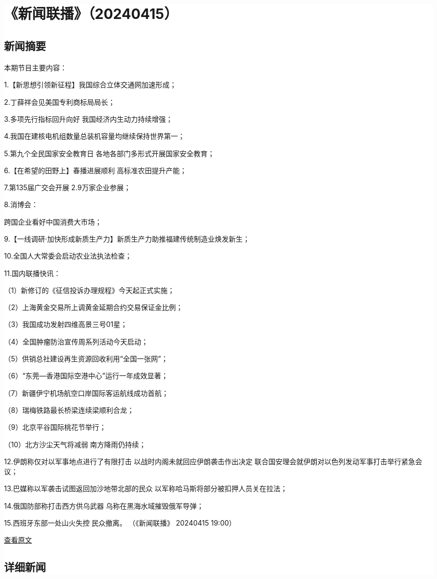 # 《新闻联播》（20240415）

## 新闻摘要

本期节目主要内容：

1.【新思想引领新征程】我国综合立体交通网加速形成；

2.丁薛祥会见美国专利商标局局长；

3.多项先行指标回升向好 我国经济内生动力持续增强；

4.我国在建核电机组数量总装机容量均继续保持世界第一；

5.第九个全民国家安全教育日 各地各部门多形式开展国家安全教育；

6.【在希望的田野上】春播进展顺利 高标准农田提升产能；

7.第135届广交会开展 2.9万家企业参展；

8.消博会：

跨国企业看好中国消费大市场；

9.【一线调研·加快形成新质生产力】新质生产力助推福建传统制造业焕发新生；

10.全国人大常委会启动农业法执法检查；

11.国内联播快讯：

（1）新修订的《征信投诉办理规程》今天起正式实施；

（2）上海黄金交易所上调黄金延期合约交易保证金比例；

（3）我国成功发射四维高景三号01星；

（4）全国肿瘤防治宣传周系列活动今天启动；

（5）供销总社建设再生资源回收利用“全国一张网”；

（6）“东莞—香港国际空港中心”运行一年成效显著；

（7）新疆伊宁机场航空口岸国际客运航线成功首航；

（8）瑞梅铁路最长桥梁连续梁顺利合龙；

（9）北京平谷国际桃花节举行；

（10）北方沙尘天气将减弱 南方降雨仍持续；

12.伊朗称仅对以军事地点进行了有限打击 以战时内阁未就回应伊朗袭击作出决定 联合国安理会就伊朗对以色列发动军事打击举行紧急会议；

13.巴媒称以军袭击试图返回加沙地带北部的民众 以军称哈马斯将部分被扣押人员关在拉法；

14.俄国防部称打击西方供乌武器 乌称在黑海水域摧毁俄军导弹；

15.西班牙东部一处山火失控 民众撤离。
（《新闻联播》 20240415 19:00）

[查看原文](https://tv.cctv.com/2024/04/15/VIDEyqP5u6i7yOwhkFx54tyl240415.shtml)

## 详细新闻
